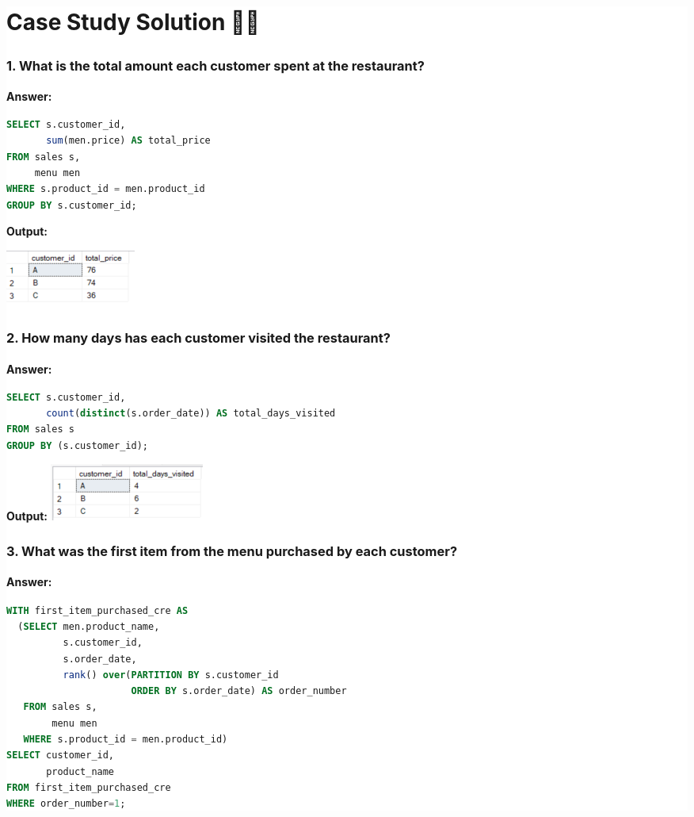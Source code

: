 # Case Study Solution 🍛🍣

### 1. What is the total amount each customer spent at the restaurant?

**Answer:**

````sql
SELECT s.customer_id,
       sum(men.price) AS total_price
FROM sales s,
     menu men
WHERE s.product_id = men.product_id
GROUP BY s.customer_id;
````

**Output:**

![My Image](images/1.sol.png)


### 2. How many days has each customer visited the restaurant?

**Answer:**

````sql
SELECT s.customer_id,
       count(distinct(s.order_date)) AS total_days_visited
FROM sales s
GROUP BY (s.customer_id);
````

**Output:**
![My Image](images/2.sol.png)


### 3. What was the first item from the menu purchased by each customer?

**Answer:**

````sql
WITH first_item_purchased_cre AS
  (SELECT men.product_name,
          s.customer_id,
          s.order_date,
          rank() over(PARTITION BY s.customer_id
                      ORDER BY s.order_date) AS order_number
   FROM sales s,
        menu men
   WHERE s.product_id = men.product_id)
SELECT customer_id,
       product_name
FROM first_item_purchased_cre
WHERE order_number=1;
````
